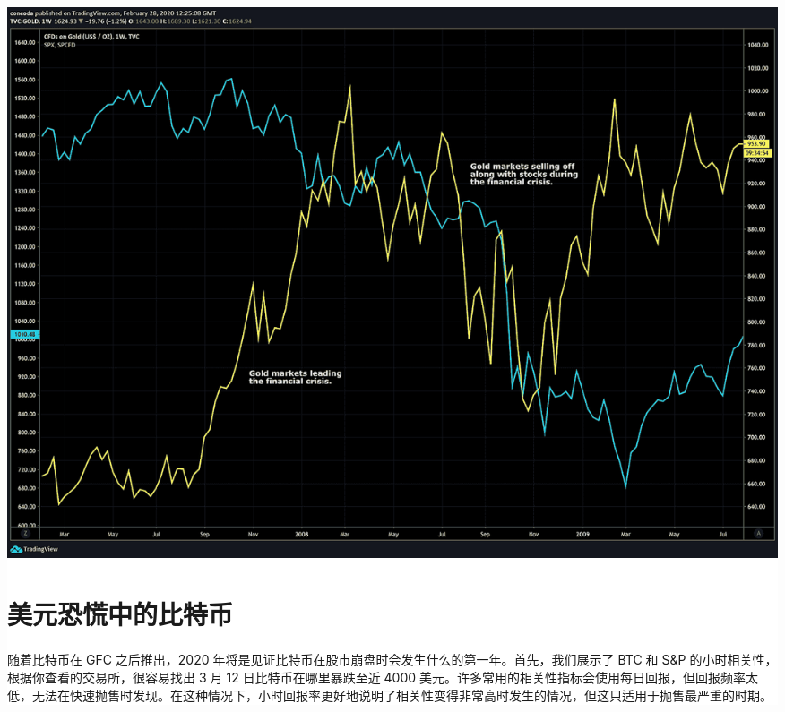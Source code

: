 ![](img/c2287c043e6e54e020d4b44e28bd887f.png)

# 美元恐慌中的比特币

随着比特币在 GFC 之后推出，2020 年将是见证比特币在股市崩盘时会发生什么的第一年。首先，我们展示了 BTC 和 S&P 的小时相关性，根据你查看的交易所，很容易找出 3 月 12 日比特币在哪里暴跌至近 4000 美元。许多常用的相关性指标会使用每日回报，但回报频率太低，无法在快速抛售时发现。在这种情况下，小时回报率更好地说明了相关性变得非常高时发生的情况，但这只适用于抛售最严重的时期。
